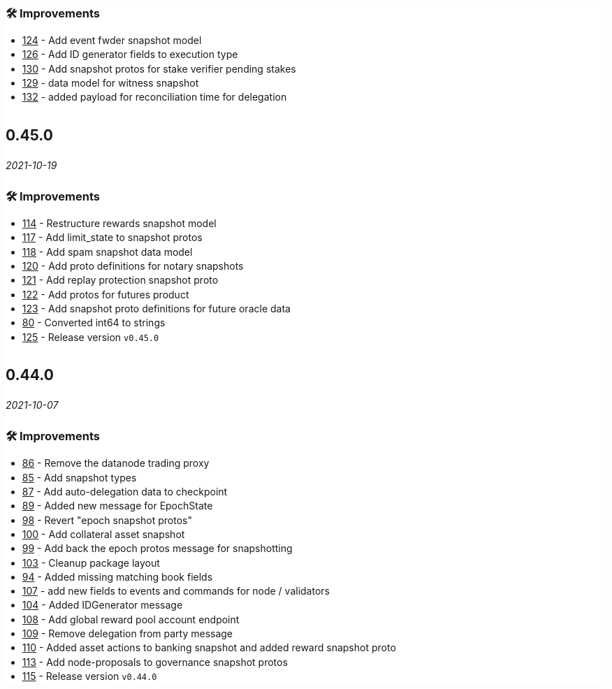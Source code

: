 ### 🛠 Improvements
- [124](https://github.com/vegaprotocol/protos/pull/124) - Add event fwder snapshot model
- [126](https://github.com/vegaprotocol/protos/pull/126) - Add ID generator fields to execution type
- [130](https://github.com/vegaprotocol/protos/pull/130) - Add snapshot protos for stake verifier pending stakes
- [129](https://github.com/vegaprotocol/protos/pull/129) - data model for witness snapshot
- [132](https://github.com/vegaprotocol/protos/pull/132) - added payload for reconciliation time for delegation


## 0.45.0
*2021-10-19*

### 🛠 Improvements
- [114](https://github.com/vegaprotocol/protos/pull/114) - Restructure rewards snapshot model
- [117](https://github.com/vegaprotocol/protos/pull/117) - Add limit_state to snapshot protos
- [118](https://github.com/vegaprotocol/protos/pull/118) - Add spam snapshot data model
- [120](https://github.com/vegaprotocol/protos/pull/120) - Add proto definitions for notary snapshots
- [121](https://github.com/vegaprotocol/protos/pull/121) - Add replay protection snapshot proto
- [122](https://github.com/vegaprotocol/protos/pull/122) - Add protos for futures product
- [123](https://github.com/vegaprotocol/protos/pull/123) - Add snapshot proto definitions for future oracle data
- [80](https://github.com/vegaprotocol/protos/pull/80) - Converted int64 to strings
- [125](https://github.com/vegaprotocol/protos/pull/125) - Release version `v0.45.0`


## 0.44.0
*2021-10-07*

### 🛠 Improvements
- [86](https://github.com/vegaprotocol/protos/pull/86) - Remove the datanode trading proxy
- [85](https://github.com/vegaprotocol/protos/pull/85) - Add snapshot types
- [87](https://github.com/vegaprotocol/protos/pull/87) - Add auto-delegation data to checkpoint
- [89](https://github.com/vegaprotocol/protos/pull/89) - Added new message for EpochState
- [98](https://github.com/vegaprotocol/protos/pull/98) - Revert "epoch snapshot protos"
- [100](https://github.com/vegaprotocol/protos/pull/100) - Add collateral asset snapshot
- [99](https://github.com/vegaprotocol/protos/pull/99) - Add back the epoch protos message for snapshotting
- [103](https://github.com/vegaprotocol/protos/pull/103) - Cleanup package layout
- [94](https://github.com/vegaprotocol/protos/pull/94) - Added missing matching book fields
- [107](https://github.com/vegaprotocol/protos/pull/107) - add new fields to events and commands for node / validators
- [104](https://github.com/vegaprotocol/protos/pull/104) - Added IDGenerator message
- [108](https://github.com/vegaprotocol/protos/pull/108) - Add global reward pool account endpoint
- [109](https://github.com/vegaprotocol/protos/pull/109) - Remove delegation from party message
- [110](https://github.com/vegaprotocol/protos/pull/110) - Added asset actions to banking snapshot and added reward snapshot proto
- [113](https://github.com/vegaprotocol/protos/pull/113) - Add node-proposals to governance snapshot protos
- [115](https://github.com/vegaprotocol/protos/pull/115) - Release version `v0.44.0`
